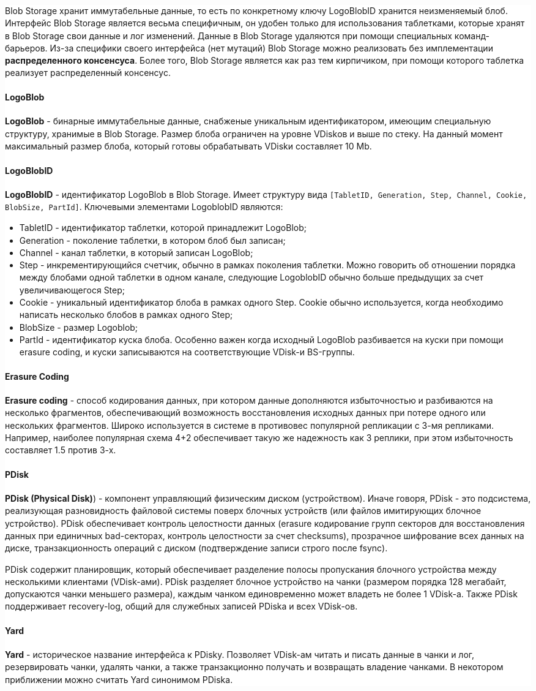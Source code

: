 Blob Storage хранит иммутабельные данные, то есть по конкретному ключу LogoBlobID хранится неизменяемый блоб. Интерфейс Blob Storage является весьма специфичным, он удобен только для использования таблетками, которые хранят в Blob Storage свои данные и лог изменений. Данные в Blob Storage удаляются при помощи специальных команд-барьеров. Из-за специфики своего интерфейса (нет мутаций) Blob Storage можно реализовать без имплементации **распределенного консенсуса**. Более того, Blob Storage является как раз тем кирпичиком, при помощи которого таблетка реализует распределенный консенсус.

#### LogoBlob
  **LogoBlob** - бинарные иммутабельные данные, снабженые уникальным идентификатором, имеющим специальную структуру, хранимые в Blob Storage. Размер блоба ограничен на уровне VDiskов и выше по стеку. На данный момент максимальный размер блоба, который готовы обрабатывать VDiskи составляет 10 Mb.

#### LogoBlobID
**LogoBlobID** - идентификатор LogoBlob в Blob Storage. Имеет структуру вида ```[TabletID, Generation, Step, Channel, Cookie, BlobSize, PartId]```. Ключевыми элементами LogoblobID являются:
  
* TabletID - идентификатор таблетки, которой принадлежит LogoBlob;
* Generation - поколение таблетки, в котором блоб был записан;
* Channel - канал таблетки, в который записан LogoBlob;
* Step - инкрементирующийся счетчик, обычно в рамках поколения таблетки. Можно говорить об отношении порядка между блобами одной таблетки в одном канале, следующие LogoblobID обычно больше предыдущих за счет увеличивающегося Step;
* Cookie - уникальный идентификатор блоба в рамках одного Step. Cookie обычно используется, когда необходимо написать несколько блобов в рамках одного Step;
* BlobSize - размер Logoblob;
* PartId - идентификатор куска блоба. Особенно важен когда исходный LogoBlob разбивается на куски при помощи erasure coding, и куски записываются на соответствующие VDisk-и BS-группы.

#### Erasure Сoding
**Erasure coding** - способ кодирования данных, при котором данные дополняются избыточностью и разбиваются на несколько фрагментов, обеспечивающий возможность восстановления исходных данных при потере одного или нескольких фрагментов. Широко используется в системе в противовес популярной репликации с 3-мя репликами. Например, наиболее популярная схема 4+2 обеспечивает такую же надежность как 3 реплики, при этом избыточность составляет 1.5 против 3-х.

#### PDisk
**PDisk (Physical Disk)**) - компонент управляющий физическим диском (устройством). Иначе говоря, PDisk - это подсистема, реализующая разновидность файловой системы поверх блочных устройств (или файлов имитирующих блочное устройство). PDisk обеспечивает контроль целостности данных (erasure кодирование групп секторов для восстановления данных при единичных bad-секторах, контроль целостности за счет checksums), прозрачное шифрование всех данных на диске, транзакционность операций с диском (подтверждение записи строго после fsync).

PDisk содержит планировщик, который обеспечивает разделение полосы пропускания блочного устройства между несколькими клиентами (VDisk-ами). PDisk разделяет блочное устройство на чанки (размером порядка 128 мегабайт, допускаются чанки меньшего размера), каждым чанком единовременно может владеть не более 1 VDisk-а.  Также PDisk поддерживает recovery-log, общий для служебных записей PDiskа и всех VDisk-ов.
  
#### Yard
  **Yard** - историческое название интерфейса к PDiskу. Позволяет VDisk-ам читать и писать данные в чанки и лог, резервировать чанки, удалять чанки, а также транзакционно получать и возвращать владение чанками. В некотором приближении можно считать Yard синонимом PDiskа.

